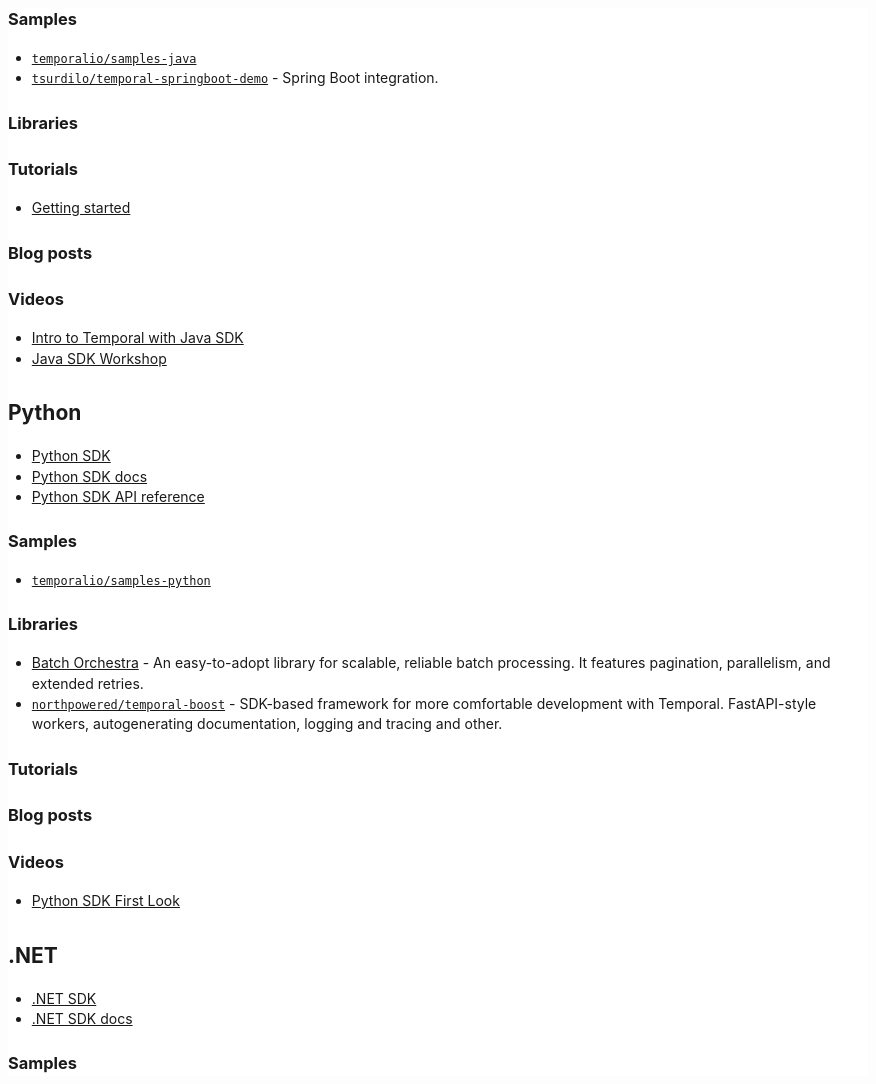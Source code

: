### Samples

- [`temporalio/samples-java`](https://github.com/temporalio/samples-java)
- [`tsurdilo/temporal-springboot-demo`](https://github.com/tsurdilo/temporal-springboot-demo) - Spring Boot integration.

### Libraries

### Tutorials

- [Getting started](https://learn.temporal.io/getting_started/java/dev_environment/)

### Blog posts

### Videos

- [Intro to Temporal with Java SDK](https://youtu.be/1RY2lWSuJaA)
- [Java SDK Workshop](https://youtu.be/VoSiIwkvuX0)

## Python

- [Python SDK](https://github.com/temporalio/sdk-python)
- [Python SDK docs](https://t.mp/py)
- [Python SDK API reference](https://t.mp/py-api)

### Samples

- [`temporalio/samples-python`](https://github.com/temporalio/samples-python)

### Libraries
- [Batch Orchestra](https://github.com/drewhoskins/batch-orchestra) - An easy-to-adopt library for scalable, reliable batch processing.  It features pagination, parallelism, and extended retries.
- [`northpowered/temporal-boost`](https://github.com/northpowered/temporal-boost) - SDK-based framework for more comfortable development with Temporal. FastAPI-style workers, autogenerating documentation, logging and tracing and other.

### Tutorials

### Blog posts

### Videos

- [Python SDK First Look](https://www.youtube.com/watch?v=jZgtiGgEK6A)

## .NET

- [.NET SDK](https://github.com/temporalio/sdk-dotnet)
- [.NET SDK docs](https://dotnet.temporal.io/)

### Samples

